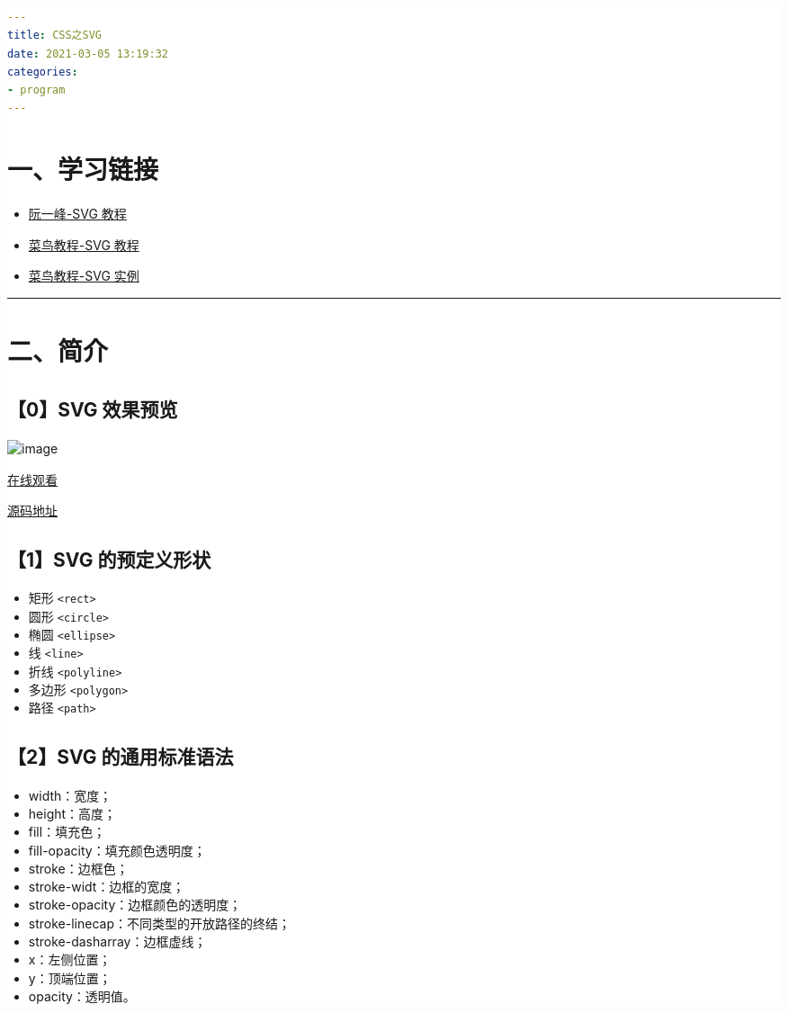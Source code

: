 ```yaml
---
title: CSS之SVG
date: 2021-03-05 13:19:32
categories:
- program
---
```


# 一、学习链接

- [阮一峰-SVG 教程](https://wangdoc.com/webapi/svg.html)

- [菜鸟教程-SVG 教程](https://www.runoob.com/svg/svg-rect.html)

- [菜鸟教程-SVG 实例](https://www.runoob.com/svg/svg-examples.html)

---

# 二、简介

## 【0】SVG 效果预览

![image](https://wx1.sinaimg.cn/large/0069qZtTgy1go955d2dz9j31kc0u0dsj.jpg)

[在线观看](https://firefly1984982452.github.io/my-web-page/svg.html)

[源码地址](https://github.com/firefly1984982452/my-web-page/blob/master/svg.html)

## 【1】SVG 的预定义形状

- 矩形 `<rect>`
- 圆形 `<circle>`
- 椭圆 `<ellipse>`
- 线 `<line>`
- 折线 `<polyline>`
- 多边形 `<polygon>`
- 路径 `<path>`

## 【2】SVG 的通用标准语法

- width：宽度；
- height：高度；
- fill：填充色；
- fill-opacity：填充颜色透明度；
- stroke：边框色；
- stroke-widt：边框的宽度；
- stroke-opacity：边框颜色的透明度；
- stroke-linecap：不同类型的开放路径的终结；
- stroke-dasharray：边框虚线；
- x：左侧位置；
- y：顶端位置；
- opacity：透明值。
